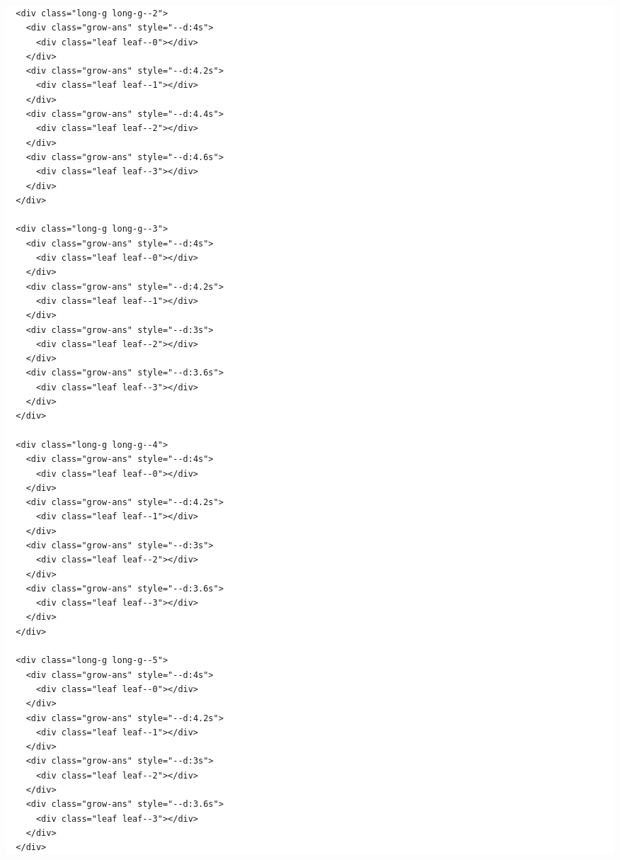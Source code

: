       <div class="long-g long-g--2">
        <div class="grow-ans" style="--d:4s">
          <div class="leaf leaf--0"></div>
        </div>
        <div class="grow-ans" style="--d:4.2s">
          <div class="leaf leaf--1"></div>
        </div>
        <div class="grow-ans" style="--d:4.4s">
          <div class="leaf leaf--2"></div>
        </div>
        <div class="grow-ans" style="--d:4.6s">
          <div class="leaf leaf--3"></div>
        </div>
      </div>
  
      <div class="long-g long-g--3">
        <div class="grow-ans" style="--d:4s">
          <div class="leaf leaf--0"></div>
        </div>
        <div class="grow-ans" style="--d:4.2s">
          <div class="leaf leaf--1"></div>
        </div>
        <div class="grow-ans" style="--d:3s">
          <div class="leaf leaf--2"></div>
        </div>
        <div class="grow-ans" style="--d:3.6s">
          <div class="leaf leaf--3"></div>
        </div>
      </div>
  
      <div class="long-g long-g--4">
        <div class="grow-ans" style="--d:4s">
          <div class="leaf leaf--0"></div>
        </div>
        <div class="grow-ans" style="--d:4.2s">
          <div class="leaf leaf--1"></div>
        </div>
        <div class="grow-ans" style="--d:3s">
          <div class="leaf leaf--2"></div>
        </div>
        <div class="grow-ans" style="--d:3.6s">
          <div class="leaf leaf--3"></div>
        </div>
      </div>
  
      <div class="long-g long-g--5">
        <div class="grow-ans" style="--d:4s">
          <div class="leaf leaf--0"></div>
        </div>
        <div class="grow-ans" style="--d:4.2s">
          <div class="leaf leaf--1"></div>
        </div>
        <div class="grow-ans" style="--d:3s">
          <div class="leaf leaf--2"></div>
        </div>
        <div class="grow-ans" style="--d:3.6s">
          <div class="leaf leaf--3"></div>
        </div>
      </div>
  